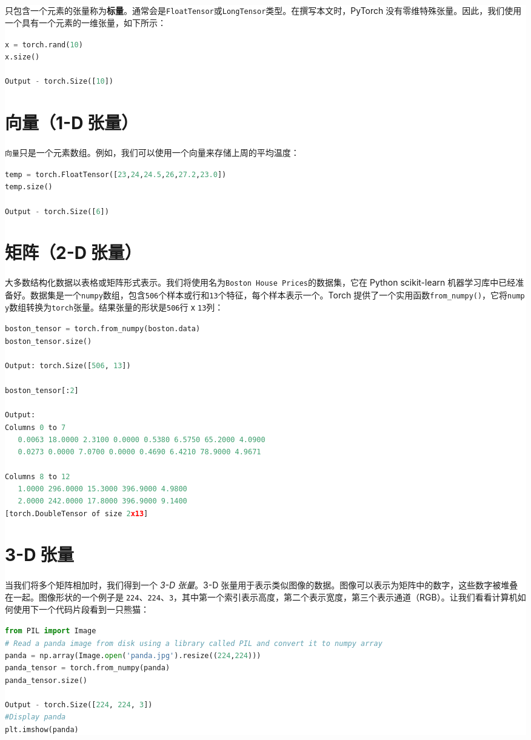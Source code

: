 只包含一个元素的张量称为**标量**。通常会是`FloatTensor`或`LongTensor`类型。在撰写本文时，PyTorch 没有零维特殊张量。因此，我们使用一个具有一个元素的一维张量，如下所示：

```py
x = torch.rand(10)
x.size()

Output - torch.Size([10])
```

# 向量（1-D 张量）

`向量`只是一个元素数组。例如，我们可以使用一个向量来存储上周的平均温度：

```py
temp = torch.FloatTensor([23,24,24.5,26,27.2,23.0])
temp.size()

Output - torch.Size([6])
```

# 矩阵（2-D 张量）

大多数结构化数据以表格或矩阵形式表示。我们将使用名为`Boston House Prices`的数据集，它在 Python scikit-learn 机器学习库中已经准备好。数据集是一个`numpy`数组，包含`506`个样本或行和`13`个特征，每个样本表示一个。Torch 提供了一个实用函数`from_numpy()`，它将`numpy`数组转换为`torch`张量。结果张量的形状是`506`行 x `13`列：

```py
boston_tensor = torch.from_numpy(boston.data)
boston_tensor.size()

Output: torch.Size([506, 13])

boston_tensor[:2]

Output:
Columns 0 to 7 
   0.0063 18.0000 2.3100 0.0000 0.5380 6.5750 65.2000 4.0900
   0.0273 0.0000 7.0700 0.0000 0.4690 6.4210 78.9000 4.9671

Columns 8 to 12 
   1.0000 296.0000 15.3000 396.9000 4.9800
   2.0000 242.0000 17.8000 396.9000 9.1400
[torch.DoubleTensor of size 2x13]
```

# 3-D 张量

当我们将多个矩阵相加时，我们得到一个 *3-D 张量*。3-D 张量用于表示类似图像的数据。图像可以表示为矩阵中的数字，这些数字被堆叠在一起。图像形状的一个例子是 `224`、`224`、`3`，其中第一个索引表示高度，第二个表示宽度，第三个表示通道（RGB）。让我们看看计算机如何使用下一个代码片段看到一只熊猫：

```py
from PIL import Image
# Read a panda image from disk using a library called PIL and convert it to numpy array
panda = np.array(Image.open('panda.jpg').resize((224,224)))
panda_tensor = torch.from_numpy(panda)
panda_tensor.size()

Output - torch.Size([224, 224, 3])
#Display panda
plt.imshow(panda)

```
